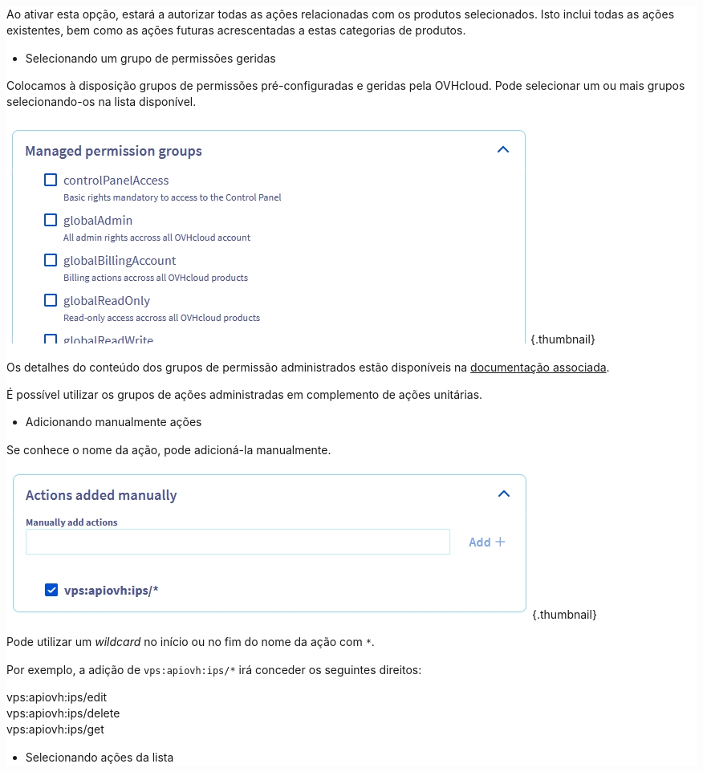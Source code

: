 Ao ativar esta opção, estará a autorizar todas as ações relacionadas com os produtos selecionados. Isto inclui todas as ações existentes, bem como as ações futuras acrescentadas a estas categorias de produtos.

- Selecionando um grupo de permissões geridas

Colocamos à disposição grupos de permissões pré-configuradas e geridas pela OVHcloud.
Pode selecionar um ou mais grupos selecionando-os na lista disponível.

![Criar uma política](images/create_a_policy_05.png){.thumbnail}

Os detalhes do conteúdo dos grupos de permissão administrados estão disponíveis na [documentação associada](/pages/account_and_service_management/account_information/iam-permission-groups).

É possível utilizar os grupos de ações administradas em complemento de ações unitárias.

- Adicionando manualmente ações

Se conhece o nome da ação, pode adicioná-la manualmente.

![Criar uma política](images/create_a_policy_03.png){.thumbnail}

Pode utilizar um *wildcard* no início ou no fim do nome da ação com `*`.

Por exemplo, a adição de `vps:apiovh:ips/*` irá conceder os seguintes direitos:

vps:apiovh:ips/edit <br>
vps:apiovh:ips/delete <br>
vps:apiovh:ips/get <br>

- Selecionando ações da lista
